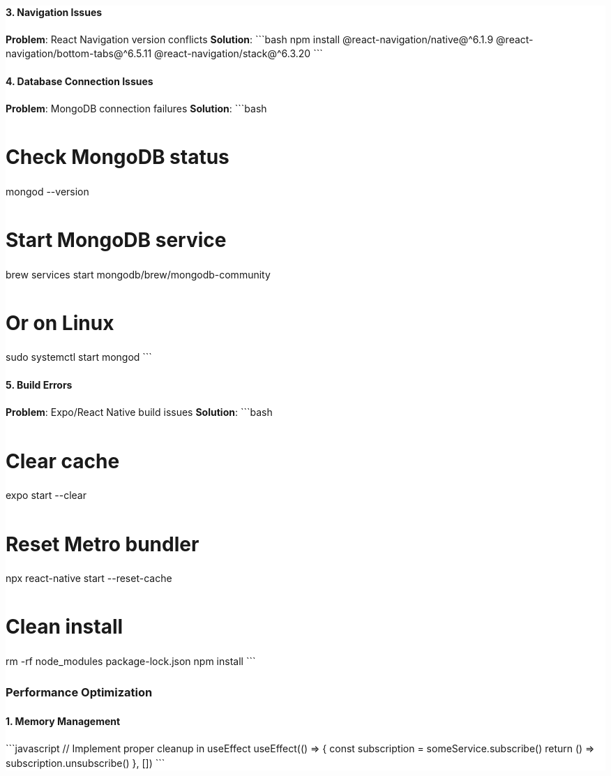 #### 3. Navigation Issues
**Problem**: React Navigation version conflicts
**Solution**:
\`\`\`bash
npm install @react-navigation/native@^6.1.9 @react-navigation/bottom-tabs@^6.5.11 @react-navigation/stack@^6.3.20
\`\`\`

#### 4. Database Connection Issues
**Problem**: MongoDB connection failures
**Solution**:
\`\`\`bash
# Check MongoDB status
mongod --version
# Start MongoDB service
brew services start mongodb/brew/mongodb-community
# Or on Linux
sudo systemctl start mongod
\`\`\`

#### 5. Build Errors
**Problem**: Expo/React Native build issues
**Solution**:
\`\`\`bash
# Clear cache
expo start --clear
# Reset Metro bundler
npx react-native start --reset-cache
# Clean install
rm -rf node_modules package-lock.json
npm install
\`\`\`

### Performance Optimization

#### 1. Memory Management
\`\`\`javascript
// Implement proper cleanup in useEffect
useEffect(() => {
  const subscription = someService.subscribe()
  return () => subscription.unsubscribe()
}, [])
\`\`\`
